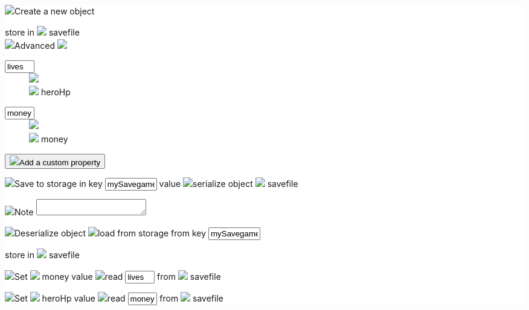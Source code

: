 <catnip-block class=" command    selected">  <img src="/assets/icons/code-alt.svg" class="feather"><span class="catnip-block-aTextLabel">Create a new object</span>    <div class="catnip-block-aFiller"></div>        <span class="catnip-block-aTextLabel">store in</span>                    <catnip-block class=" computed wildcard wildcard userdefined ">  <img src="/assets/icons/clock.svg" class="feather"> <span class="catnip-block-aTextLabel">savefile</span>               </catnip-block>          <div class="catnip-block-Options"> <div class="catnip-block-anOptionsToggle"> <img src="/assets/icons/chevron-up.svg" class="feather"><span>Advanced</span> <img src="/assets/icons/chevron-up.svg" class="feather"> </div>  <dl> <dt> <input type="text" class="catnip-block-aConstantInput string " value="lives" style="width: 5.5ch" readonly="readonly"> </dt> <dd> <div class="toright anActionableIcon"> <img src="/assets/icons/delete.svg" class="feather"> </div> <catnip-block class=" computed wildcard  userdefined ">  <img src="/assets/icons/circle.svg" class="feather"> <span class="catnip-block-aTextLabel">heroHp</span>               </catnip-block>  </dd> </dl><dl> <dt> <input type="text" class="catnip-block-aConstantInput string " value="money" style="width: 5.5ch" readonly="readonly"> </dt> <dd> <div class="toright anActionableIcon"> <img src="/assets/icons/delete.svg" class="feather"> </div> <catnip-block class=" computed wildcard  userdefined ">  <img src="/assets/icons/circle.svg" class="feather"> <span class="catnip-block-aTextLabel">money</span>               </catnip-block>  </dd> </dl> <div class="pad"> <button class="inline small"> <img src="/assets/icons/plus.svg" class="feather"><span>Add a custom property</span> </button> </div> </div>       </catnip-block>

<catnip-block class=" command    selected">  <img src="/assets/icons/save.svg" class="feather"><span class="catnip-block-aTextLabel">Save to storage in key</span>           <input type="text" class="catnip-block-aConstantInput string " style=" width: 10.5ch;    " value="mySavegame" readonly="readonly"> <span class="catnip-block-aTextLabel">value</span>                    <catnip-block class=" computed string string  ">  <img src="/assets/icons/code-alt.svg" class="feather"><span class="catnip-block-aTextLabel">serialize object</span>          <catnip-block class=" computed wildcard wildcard userdefined ">  <img src="/assets/icons/clock.svg" class="feather"> <span class="catnip-block-aTextLabel">savefile</span>               </catnip-block>      </catnip-block>      </catnip-block>

<catnip-block class=" command   note selected">  <img src="/assets/icons/message-circle.svg" class="feather"><span class="catnip-block-aTextLabel">Note</span>       <textarea style="height: 21px;" value="Load the savegame object" readonly="readonly"></textarea>         </catnip-block>

<catnip-block class=" command    selected">  <img src="/assets/icons/code-alt.svg" class="feather"><span class="catnip-block-aTextLabel">Deserialize object</span>          <catnip-block class=" computed string string  ">  <img src="/assets/icons/save.svg" class="feather"><span class="catnip-block-aTextLabel">load from storage from key</span>           <input type="text" class="catnip-block-aConstantInput string " style=" width: 10.5ch;    " value="mySavegame" readonly="readonly">     </catnip-block>     <div class="catnip-block-aFiller"></div>        <span class="catnip-block-aTextLabel">store in</span>                    <catnip-block class=" computed wildcard wildcard userdefined ">  <img src="/assets/icons/clock.svg" class="feather"> <span class="catnip-block-aTextLabel">savefile</span>               </catnip-block>      </catnip-block>

<catnip-block class=" command    selected">  <img src="/assets/icons/code-alt.svg" class="feather"><span class="catnip-block-aTextLabel">Set</span>          <catnip-block class=" computed wildcard wildcard userdefined ">  <img src="/assets/icons/circle.svg" class="feather"> <span class="catnip-block-aTextLabel">money</span>               </catnip-block>  <span class="catnip-block-aTextLabel">value</span>                    <catnip-block class=" computed wildcard wildcard  ">  <img src="/assets/icons/code-alt.svg" class="feather"><span class="catnip-block-aTextLabel">read</span>           <input type="text" class="catnip-block-aConstantInput string " style=" width: 5.5ch;    " value="lives" readonly="readonly"> <span class="catnip-block-aTextLabel">from</span>                    <catnip-block class=" computed wildcard wildcard userdefined ">  <img src="/assets/icons/clock.svg" class="feather"> <span class="catnip-block-aTextLabel">savefile</span>               </catnip-block>      </catnip-block>      </catnip-block>

<catnip-block class=" command    selected">  <img src="/assets/icons/code-alt.svg" class="feather"><span class="catnip-block-aTextLabel">Set</span>          <catnip-block class=" computed wildcard wildcard userdefined ">  <img src="/assets/icons/circle.svg" class="feather"> <span class="catnip-block-aTextLabel">heroHp</span>               </catnip-block>  <span class="catnip-block-aTextLabel">value</span>                    <catnip-block class=" computed wildcard wildcard  ">  <img src="/assets/icons/code-alt.svg" class="feather"><span class="catnip-block-aTextLabel">read</span>           <input type="text" class="catnip-block-aConstantInput string " style=" width: 5.5ch;    " value="money" readonly="readonly"> <span class="catnip-block-aTextLabel">from</span>                    <catnip-block class=" computed wildcard wildcard userdefined ">  <img src="/assets/icons/clock.svg" class="feather"> <span class="catnip-block-aTextLabel">savefile</span>               </catnip-block>      </catnip-block>      </catnip-block>